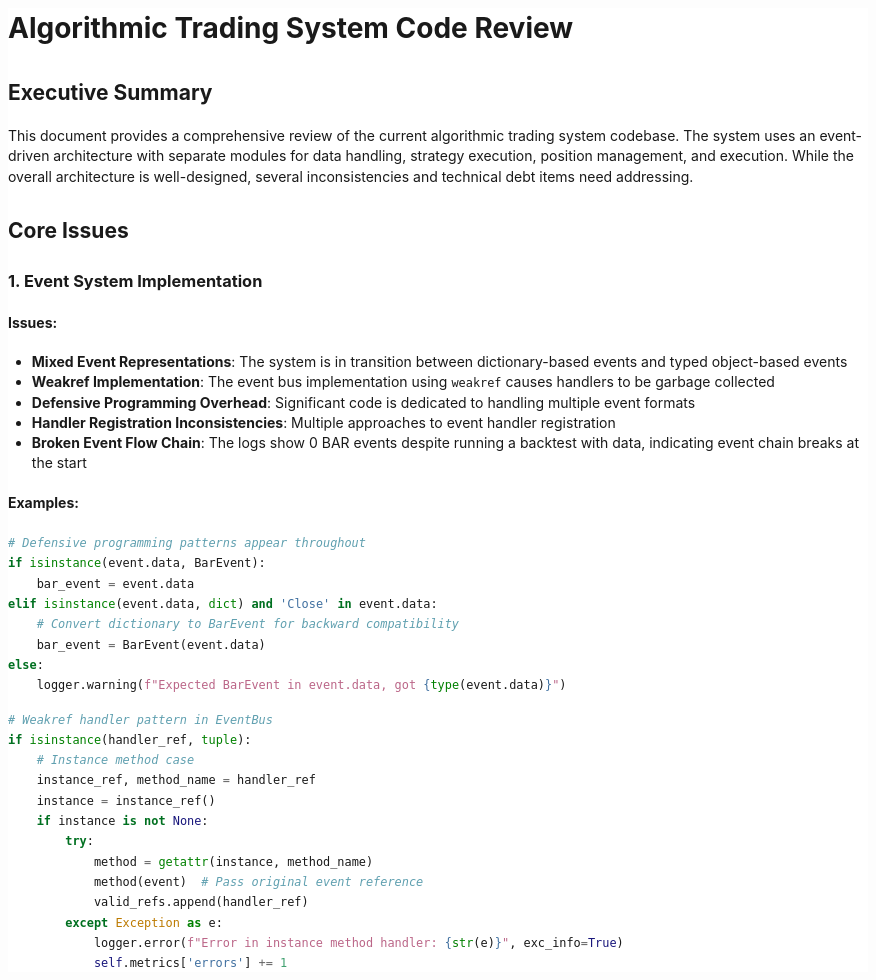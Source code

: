 # Algorithmic Trading System Code Review

## Executive Summary

This document provides a comprehensive review of the current algorithmic trading system codebase. The system uses an event-driven architecture with separate modules for data handling, strategy execution, position management, and execution. While the overall architecture is well-designed, several inconsistencies and technical debt items need addressing.

## Core Issues

### 1. Event System Implementation

#### Issues:
- **Mixed Event Representations**: The system is in transition between dictionary-based events and typed object-based events
- **Weakref Implementation**: The event bus implementation using `weakref` causes handlers to be garbage collected
- **Defensive Programming Overhead**: Significant code is dedicated to handling multiple event formats
- **Handler Registration Inconsistencies**: Multiple approaches to event handler registration
- **Broken Event Flow Chain**: The logs show 0 BAR events despite running a backtest with data, indicating event chain breaks at the start

#### Examples:

```python
# Defensive programming patterns appear throughout
if isinstance(event.data, BarEvent):
    bar_event = event.data
elif isinstance(event.data, dict) and 'Close' in event.data:
    # Convert dictionary to BarEvent for backward compatibility
    bar_event = BarEvent(event.data)
else:
    logger.warning(f"Expected BarEvent in event.data, got {type(event.data)}")
```

```python
# Weakref handler pattern in EventBus
if isinstance(handler_ref, tuple):
    # Instance method case
    instance_ref, method_name = handler_ref
    instance = instance_ref()
    if instance is not None:
        try:
            method = getattr(instance, method_name)
            method(event)  # Pass original event reference
            valid_refs.append(handler_ref)
        except Exception as e:
            logger.error(f"Error in instance method handler: {str(e)}", exc_info=True)
            self.metrics['errors'] += 1
```
